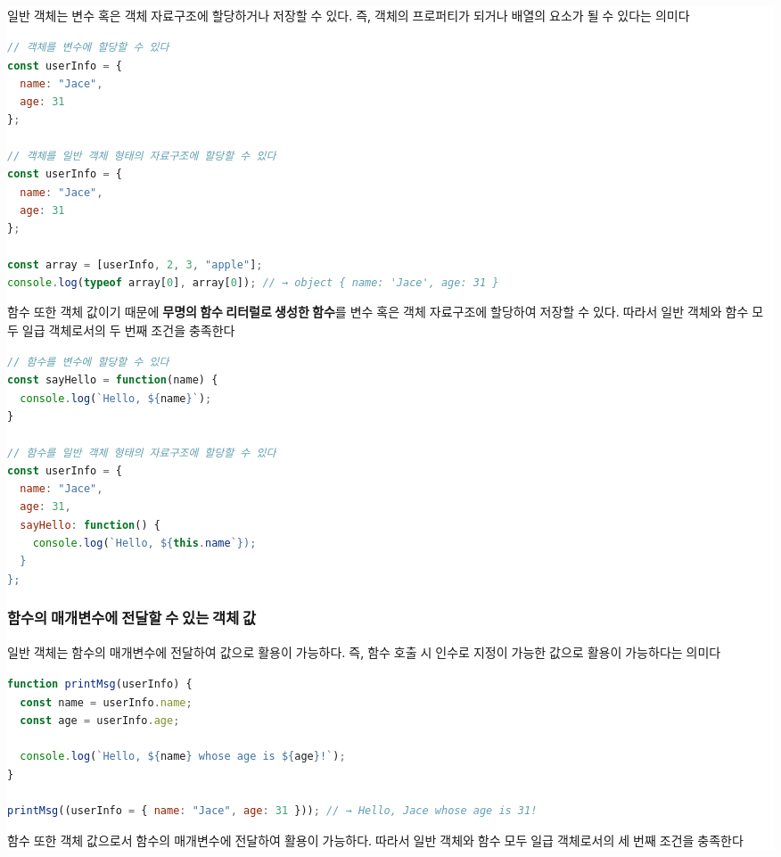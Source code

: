 일반 객체는 변수 혹은 객체 자료구조에 할당하거나 저장할 수 있다. 즉, 객체의 프로퍼티가 되거나 배열의 요소가 될 수 있다는 의미다

```javascript
// 객체를 변수에 할당할 수 있다
const userInfo = {
  name: "Jace",
  age: 31
};

// 객체를 일반 객체 형태의 자료구조에 할당할 수 있다
const userInfo = {
  name: "Jace",
  age: 31
};

const array = [userInfo, 2, 3, "apple"];
console.log(typeof array[0], array[0]); // → object { name: 'Jace', age: 31 }
```

함수 또한 객체 값이기 때문에 **무명의 함수 리터럴로 생성한 함수**를 변수 혹은 객체 자료구조에 할당하여 저장할 수 있다. 따라서 일반 객체와 함수 모두 일급 객체로서의 두 번째 조건을 충족한다

```javascript
// 함수를 변수에 할당할 수 있다
const sayHello = function(name) {
  console.log(`Hello, ${name}`);
}

// 함수를 일반 객체 형태의 자료구조에 할당할 수 있다
const userInfo = {
  name: "Jace",
  age: 31,
  sayHello: function() {
    console.log(`Hello, ${this.name`}); 
  }
};
```

### 함수의 매개변수에 전달할 수 있는 객체 값

일반 객체는 함수의 매개변수에 전달하여 값으로 활용이 가능하다. 즉, 함수 호출 시 인수로 지정이 가능한 값으로 활용이 가능하다는 의미다

```javascript
function printMsg(userInfo) {
  const name = userInfo.name;
  const age = userInfo.age;

  console.log(`Hello, ${name} whose age is ${age}!`);
}

printMsg((userInfo = { name: "Jace", age: 31 })); // → Hello, Jace whose age is 31!
```

함수 또한 객체 값으로서 함수의 매개변수에 전달하여 활용이 가능하다. 따라서 일반 객체와 함수 모두  일급 객체로서의 세 번째 조건을 충족한다
